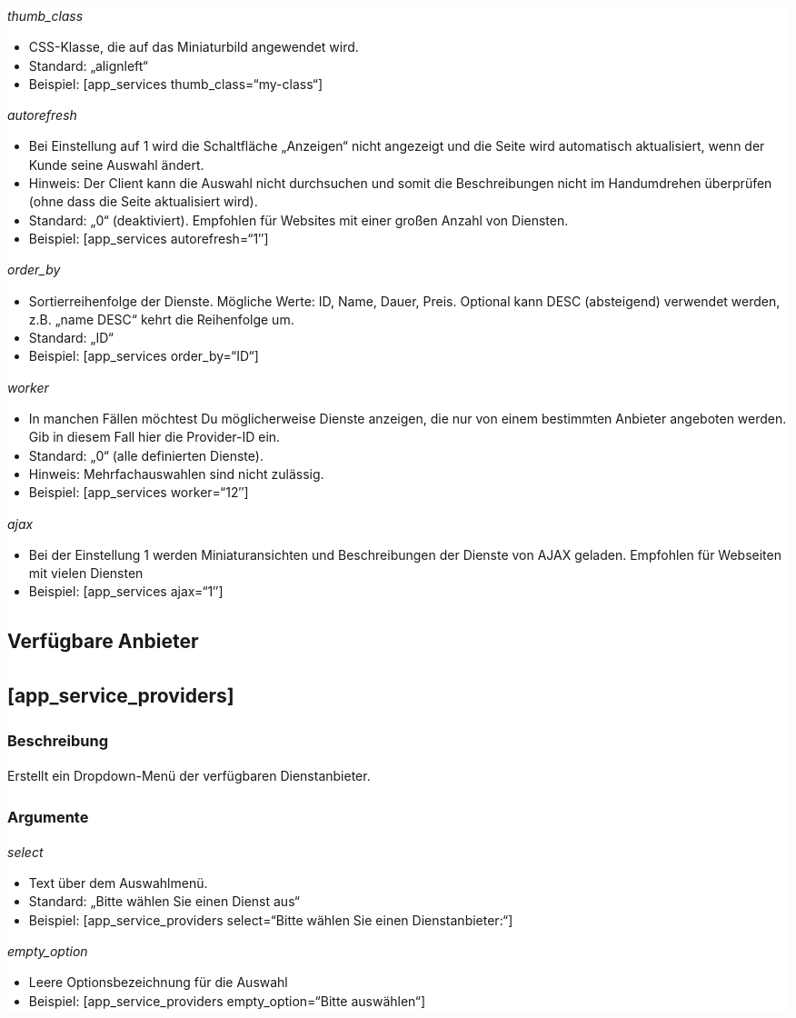 _thumb_class_

* CSS-Klasse, die auf das Miniaturbild angewendet wird.
* Standard: „alignleft“
* Beispiel: [app_services thumb_class=“my-class“]

_autorefresh_

* Bei Einstellung auf 1 wird die Schaltfläche „Anzeigen“ nicht angezeigt und die Seite wird automatisch aktualisiert, wenn der Kunde seine Auswahl ändert.
* Hinweis: Der Client kann die Auswahl nicht durchsuchen und somit die Beschreibungen nicht im Handumdrehen überprüfen (ohne dass die Seite aktualisiert wird).
* Standard: „0“ (deaktiviert). Empfohlen für Websites mit einer großen Anzahl von Diensten.
* Beispiel: [app_services autorefresh=“1″]

_order_by_

* Sortierreihenfolge der Dienste. Mögliche Werte: ID, Name, Dauer, Preis. Optional kann DESC (absteigend) verwendet werden, z.B. „name DESC“ kehrt die Reihenfolge um.
* Standard: „ID“
* Beispiel: [app_services order_by=“ID“]

_worker_

* In manchen Fällen möchtest Du möglicherweise Dienste anzeigen, die nur von einem bestimmten Anbieter angeboten werden. Gib in diesem Fall hier die Provider-ID ein.
* Standard: „0“ (alle definierten Dienste).
* Hinweis: Mehrfachauswahlen sind nicht zulässig.
* Beispiel: [app_services worker=“12″]

_ajax_

* Bei der Einstellung 1 werden Miniaturansichten und Beschreibungen der Dienste von AJAX geladen. Empfohlen für Webseiten mit vielen Diensten
* Beispiel: [app_services ajax=“1″]

## Verfügbare Anbieter

## [app_service_providers]

### Beschreibung

Erstellt ein Dropdown-Menü der verfügbaren Dienstanbieter.

### Argumente

_select_

* Text über dem Auswahlmenü.
* Standard: „Bitte wählen Sie einen Dienst aus“
* Beispiel: [app_service_providers select=“Bitte wählen Sie einen Dienstanbieter:“]

_empty_option_

* Leere Optionsbezeichnung für die Auswahl
* Beispiel: [app_service_providers empty_option=“Bitte auswählen“]
